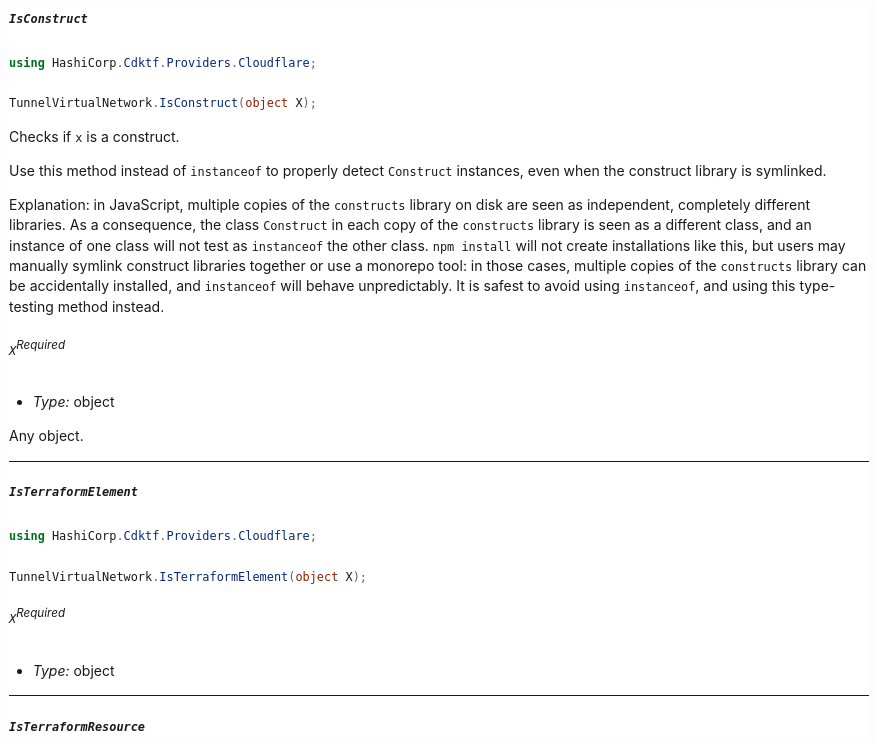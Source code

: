 ##### `IsConstruct` <a name="IsConstruct" id="@cdktf/provider-cloudflare.tunnelVirtualNetwork.TunnelVirtualNetwork.isConstruct"></a>

```csharp
using HashiCorp.Cdktf.Providers.Cloudflare;

TunnelVirtualNetwork.IsConstruct(object X);
```

Checks if `x` is a construct.

Use this method instead of `instanceof` to properly detect `Construct`
instances, even when the construct library is symlinked.

Explanation: in JavaScript, multiple copies of the `constructs` library on
disk are seen as independent, completely different libraries. As a
consequence, the class `Construct` in each copy of the `constructs` library
is seen as a different class, and an instance of one class will not test as
`instanceof` the other class. `npm install` will not create installations
like this, but users may manually symlink construct libraries together or
use a monorepo tool: in those cases, multiple copies of the `constructs`
library can be accidentally installed, and `instanceof` will behave
unpredictably. It is safest to avoid using `instanceof`, and using
this type-testing method instead.

###### `X`<sup>Required</sup> <a name="X" id="@cdktf/provider-cloudflare.tunnelVirtualNetwork.TunnelVirtualNetwork.isConstruct.parameter.x"></a>

- *Type:* object

Any object.

---

##### `IsTerraformElement` <a name="IsTerraformElement" id="@cdktf/provider-cloudflare.tunnelVirtualNetwork.TunnelVirtualNetwork.isTerraformElement"></a>

```csharp
using HashiCorp.Cdktf.Providers.Cloudflare;

TunnelVirtualNetwork.IsTerraformElement(object X);
```

###### `X`<sup>Required</sup> <a name="X" id="@cdktf/provider-cloudflare.tunnelVirtualNetwork.TunnelVirtualNetwork.isTerraformElement.parameter.x"></a>

- *Type:* object

---

##### `IsTerraformResource` <a name="IsTerraformResource" id="@cdktf/provider-cloudflare.tunnelVirtualNetwork.TunnelVirtualNetwork.isTerraformResource"></a>
